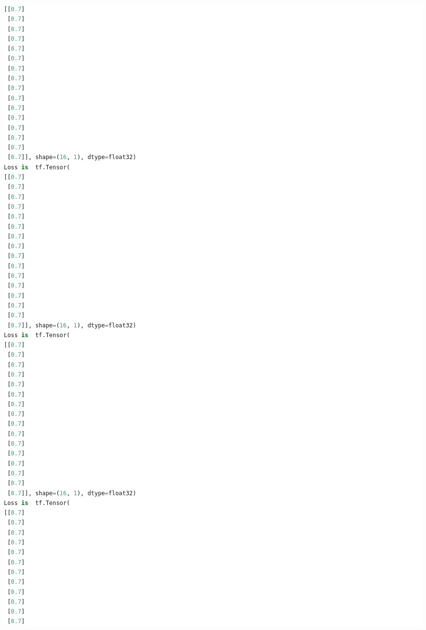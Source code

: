 ```py
[[0.7]
 [0.7]
 [0.7]
 [0.7]
 [0.7]
 [0.7]
 [0.7]
 [0.7]
 [0.7]
 [0.7]
 [0.7]
 [0.7]
 [0.7]
 [0.7]
 [0.7]
 [0.7]], shape=(16, 1), dtype=float32)
Loss is  tf.Tensor(
[[0.7]
 [0.7]
 [0.7]
 [0.7]
 [0.7]
 [0.7]
 [0.7]
 [0.7]
 [0.7]
 [0.7]
 [0.7]
 [0.7]
 [0.7]
 [0.7]
 [0.7]
 [0.7]], shape=(16, 1), dtype=float32)
Loss is  tf.Tensor(
[[0.7]
 [0.7]
 [0.7]
 [0.7]
 [0.7]
 [0.7]
 [0.7]
 [0.7]
 [0.7]
 [0.7]
 [0.7]
 [0.7]
 [0.7]
 [0.7]
 [0.7]
 [0.7]], shape=(16, 1), dtype=float32)
Loss is  tf.Tensor(
[[0.7]
 [0.7]
 [0.7]
 [0.7]
 [0.7]
 [0.7]
 [0.7]
 [0.7]
 [0.7]
 [0.7]
 [0.7]
 [0.7]
```